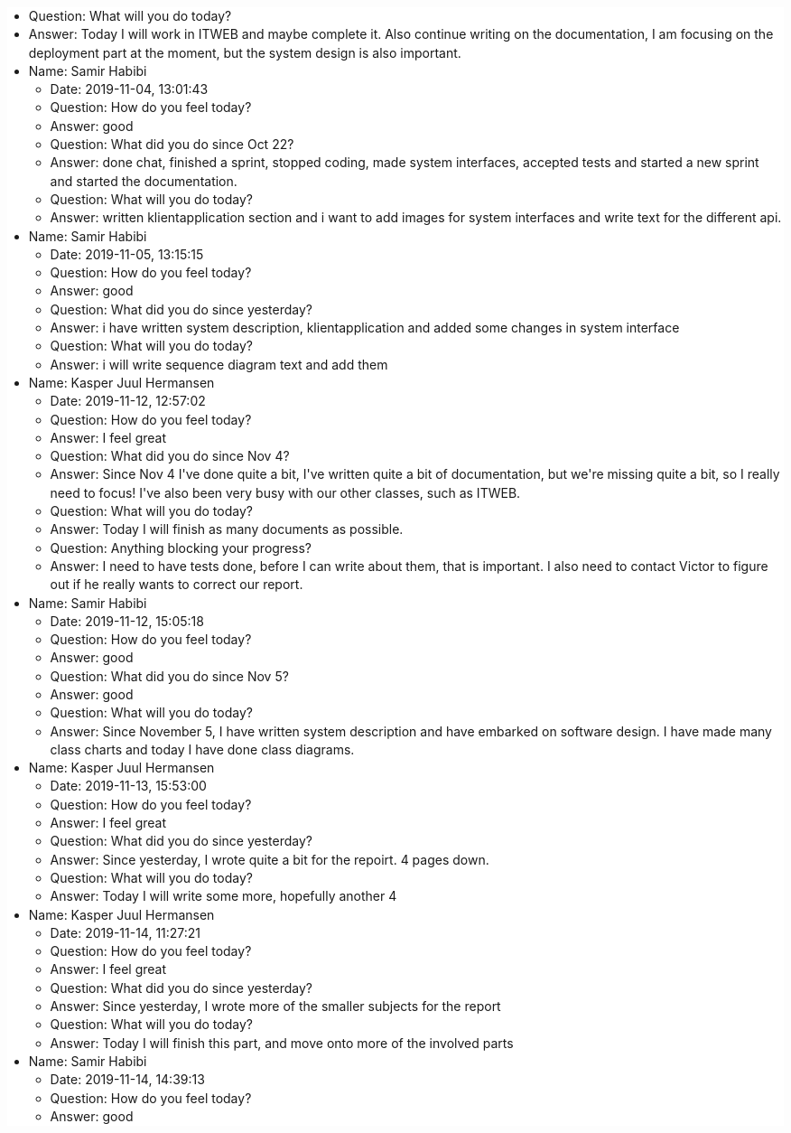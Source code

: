   - Question: What will you do today?
  - Answer: Today I will work in ITWEB and maybe complete it. Also continue writing on the documentation, I am focusing on the deployment part at the moment, but the system design is also important.
- Name: Samir Habibi
  - Date: 2019-11-04, 13:01:43
  - Question: How do you feel today?
  - Answer: good
  - Question: What did you do since Oct 22?
  - Answer: done chat, finished a sprint, stopped coding, made system interfaces, accepted tests and started a new sprint and started the documentation.
  - Question: What will you do today?
  - Answer: written klientapplication section and i want to add images for system interfaces and write text for the different api.
- Name: Samir Habibi
  - Date: 2019-11-05, 13:15:15
  - Question: How do you feel today?
  - Answer: good
  - Question: What did you do since yesterday?
  - Answer: i have written system description, klientapplication and added some changes in system interface
  - Question: What will you do today?
  - Answer: i will write sequence diagram text and add them
- Name: Kasper Juul Hermansen
  - Date: 2019-11-12, 12:57:02
  - Question: How do you feel today?
  - Answer: I feel great
  - Question: What did you do since Nov 4?
  - Answer: Since Nov 4 I've done quite a bit, I've written quite a bit of documentation, but we're missing quite a bit, so I really need to focus! I've also been very busy with our other classes, such as ITWEB.
  - Question: What will you do today?
  - Answer: Today I will finish as many documents as possible.
  - Question: Anything blocking your progress?
  - Answer: I need to have tests done, before I can write about them, that is important. I also need to contact Victor to figure out if he really wants to correct our report.
- Name: Samir Habibi
  - Date: 2019-11-12, 15:05:18
  - Question: How do you feel today?
  - Answer: good
  - Question: What did you do since Nov 5?
  - Answer: good
  - Question: What will you do today?
  - Answer: Since November 5, I have written system description and have embarked on software design. I have made many class charts and today I have done class diagrams.
- Name: Kasper Juul Hermansen
  - Date: 2019-11-13, 15:53:00
  - Question: How do you feel today?
  - Answer: I feel great
  - Question: What did you do since yesterday?
  - Answer: Since yesterday, I wrote quite a bit for the repoirt. 4 pages down.
  - Question: What will you do today?
  - Answer: Today I will write some more, hopefully another 4
- Name: Kasper Juul Hermansen
  - Date: 2019-11-14, 11:27:21
  - Question: How do you feel today?
  - Answer: I feel great
  - Question: What did you do since yesterday?
  - Answer: Since yesterday, I wrote more of the smaller subjects for the report
  - Question: What will you do today?
  - Answer: Today I will finish this part, and move onto more of the involved parts
- Name: Samir Habibi
  - Date: 2019-11-14, 14:39:13
  - Question: How do you feel today?
  - Answer: good